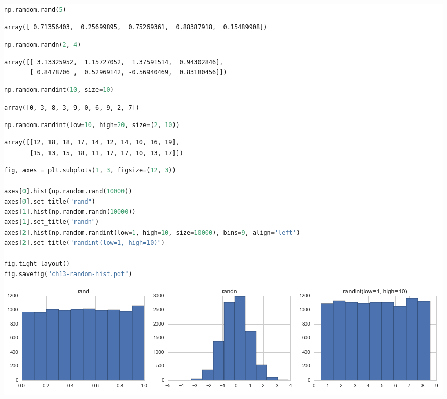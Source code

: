 

```python
np.random.rand(5)
```




    array([ 0.71356403,  0.25699895,  0.75269361,  0.88387918,  0.15489908])




```python
np.random.randn(2, 4)
```




    array([[ 3.13325952,  1.15727052,  1.37591514,  0.94302846],
           [ 0.8478706 ,  0.52969142, -0.56940469,  0.83180456]])




```python
np.random.randint(10, size=10)
```




    array([0, 3, 8, 3, 9, 0, 6, 9, 2, 7])




```python
np.random.randint(low=10, high=20, size=(2, 10))
```




    array([[12, 18, 18, 17, 14, 12, 14, 10, 16, 19],
           [15, 13, 15, 18, 11, 17, 17, 10, 13, 17]])




```python
fig, axes = plt.subplots(1, 3, figsize=(12, 3))

axes[0].hist(np.random.rand(10000))
axes[0].set_title("rand")
axes[1].hist(np.random.randn(10000))
axes[1].set_title("randn")
axes[2].hist(np.random.randint(low=1, high=10, size=10000), bins=9, align='left')
axes[2].set_title("randint(low=1, high=10)")

fig.tight_layout()
fig.savefig("ch13-random-hist.pdf")
```


![png](Ch13_Statistics_files/Ch13_Statistics_31_0.png)
